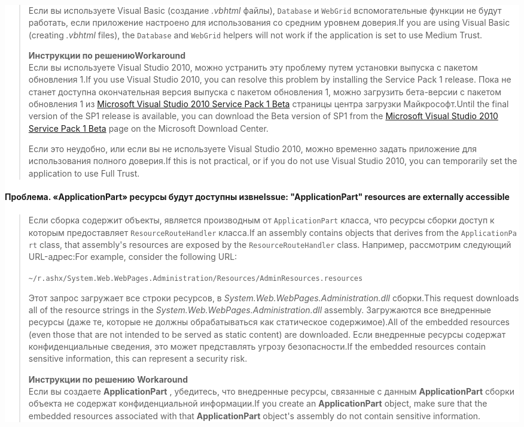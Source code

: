 > <span data-ttu-id="d3a9b-256">Если вы используете Visual Basic (создание *.vbhtml* файлы), `Database` и `WebGrid` вспомогательные функции не будут работать, если приложение настроено для использования со средним уровнем доверия.</span><span class="sxs-lookup"><span data-stu-id="d3a9b-256">If you are using Visual Basic (creating *.vbhtml* files), the `Database` and `WebGrid` helpers will not work if the application is set to use Medium Trust.</span></span>
> 
> <span data-ttu-id="d3a9b-257">**Инструкции по решению**</span><span class="sxs-lookup"><span data-stu-id="d3a9b-257">**Workaround**</span></span>  
> <span data-ttu-id="d3a9b-258">Если вы используете Visual Studio 2010, можно устранить эту проблему путем установки выпуска с пакетом обновления 1.</span><span class="sxs-lookup"><span data-stu-id="d3a9b-258">If you use Visual Studio 2010, you can resolve this problem by installing the Service Pack 1 release.</span></span> <span data-ttu-id="d3a9b-259">Пока не станет доступна окончательная версия выпуска с пакетом обновления 1, можно загрузить бета-версии с пакетом обновления 1 из [Microsoft Visual Studio 2010 Service Pack 1 Beta](https://www.microsoft.com/downloads/en/details.aspx?FamilyID=11ea69cb-cf12-4842-a3d7-b32a1e5642e2&amp;displaylang=en) страницы центра загрузки Майкрософт.</span><span class="sxs-lookup"><span data-stu-id="d3a9b-259">Until the final version of the SP1 release is available, you can download the Beta version of SP1 from the [Microsoft Visual Studio 2010 Service Pack 1 Beta](https://www.microsoft.com/downloads/en/details.aspx?FamilyID=11ea69cb-cf12-4842-a3d7-b32a1e5642e2&amp;displaylang=en) page on the Microsoft Download Center.</span></span>   
>   
> <span data-ttu-id="d3a9b-260">Если это неудобно, или если вы не используете Visual Studio 2010, можно временно задать приложение для использования полного доверия.</span><span class="sxs-lookup"><span data-stu-id="d3a9b-260">If this is not practical, or if you do not use Visual Studio 2010, you can temporarily set the application to use Full Trust.</span></span>


#### <a name="issue-applicationpart-resources-are-externally-accessible"></a><span data-ttu-id="d3a9b-261">Проблема. «ApplicationPart» ресурсы будут доступны извне</span><span class="sxs-lookup"><span data-stu-id="d3a9b-261">Issue: "ApplicationPart" resources are externally accessible</span></span>

> <span data-ttu-id="d3a9b-262">Если сборка содержит объекты, является производным от `ApplicationPart` класса, что ресурсы сборки доступ к которым предоставляет `ResourceRouteHandler` класса.</span><span class="sxs-lookup"><span data-stu-id="d3a9b-262">If an assembly contains objects that derives from the `ApplicationPart` class, that assembly's resources are exposed by the `ResourceRouteHandler` class.</span></span> <span data-ttu-id="d3a9b-263">Например, рассмотрим следующий URL-адрес:</span><span class="sxs-lookup"><span data-stu-id="d3a9b-263">For example, consider the following URL:</span></span>  
>   
> `~/r.ashx/System.Web.WebPages.Administration/Resources/AdminResources.resources`  
>   
> <span data-ttu-id="d3a9b-264">Этот запрос загружает все строки ресурсов, в *System.Web.WebPages.Administration.dll* сборки.</span><span class="sxs-lookup"><span data-stu-id="d3a9b-264">This request downloads all of the resource strings in the *System.Web.WebPages.Administration.dll* assembly.</span></span> <span data-ttu-id="d3a9b-265">Загружаются все внедренные ресурсы (даже те, которые не должны обрабатываться как статическое содержимое).</span><span class="sxs-lookup"><span data-stu-id="d3a9b-265">All of the embedded resources (even those that are not intended to be served as static content) are downloaded.</span></span> <span data-ttu-id="d3a9b-266">Если внедренные ресурсы содержат конфиденциальные сведения, это может представлять угрозу безопасности.</span><span class="sxs-lookup"><span data-stu-id="d3a9b-266">If the embedded resources contain sensitive information, this can represent a security risk.</span></span> 
> 
> <span data-ttu-id="d3a9b-267">**Инструкции по решению** </span><span class="sxs-lookup"><span data-stu-id="d3a9b-267">**Workaround** </span></span>  
> <span data-ttu-id="d3a9b-268">Если вы создаете **ApplicationPart** , убедитесь, что внедренные ресурсы, связанные с данным **ApplicationPart** сборки объекта не содержат конфиденциальной информации.</span><span class="sxs-lookup"><span data-stu-id="d3a9b-268">If you create an **ApplicationPart** object, make sure that the embedded resources associated with that **ApplicationPart** object's assembly do not contain sensitive information.</span></span>
